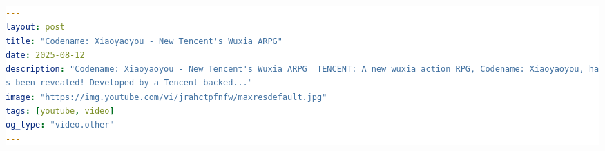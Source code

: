```yaml
---
layout: post
title: "Codename: Xiaoyaoyou - New Tencent's Wuxia ARPG"
date: 2025-08-12
description: "Codename: Xiaoyaoyou - New Tencent's Wuxia ARPG  TENCENT: A new wuxia action RPG, Codename: Xiaoyaoyou, has been revealed! Developed by a Tencent-backed..."
image: "https://img.youtube.com/vi/jrahctpfnfw/maxresdefault.jpg"
tags: [youtube, video]
og_type: "video.other"
---
```


<script type="application/ld+json">
{
  "@context": "http://schema.org",
  "@type": "VideoObject",
  "name": "Codename: Xiaoyaoyou - New Tencent's Wuxia ARPG",
  "description": "Codename: Xiaoyaoyou - New Tencent's Wuxia ARPG  TENCENT: A new wuxia action RPG, Codename: Xiaoyaoyou, has been revealed! Developed by a Tencent-backed studio, it features a unique \\\"Sea of Clouds\\\" open world, strategic combat with \\\"magic weapon collisions,\\\" and a focus on immersive storytelling.  #CodenameXiaoyaoyou #Tencent #Gaming",
  "thumbnailUrl": "https://img.youtube.com/vi/jrahctpfnfw/maxresdefault.jpg",
  "uploadDate": "2025-08-12T01:27:14Z",
  "embedUrl": "https://www.youtube.com/embed/jrahctpfnfw",
  "publisher": {
    "@type": "Person",
    "name": "Celo Zaga"
  },
  "mainEntityOfPage": {
    "@type": "WebPage",
    "@id": "https://celozaga.github.io/2025/08/12/codename-xiaoyaoyou-new-tencents-wuxia-arpg-jrahctpfnfw.html"
  },
  "duration": "PT0M0S"
}
</script>

<script type="application/ld+json">
{
  "@context": "http://schema.org",
  "@type": "BlogPosting",
  "headline": "Codename: Xiaoyaoyou - New Tencent's Wuxia ARPG",
  "image": "https://img.youtube.com/vi/jrahctpfnfw/maxresdefault.jpg",
  "publisher": {
    "@type": "Person",
    "name": "Celo Zaga"
  },
  "url": "https://celozaga.github.io/2025/08/12/codename-xiaoyaoyou-new-tencents-wuxia-arpg-jrahctpfnfw.html",
  "datePublished": "2025-08-12T01:27:14Z",
  "dateCreated": "2025-08-12T01:27:14Z",
  "dateModified": "2025-08-12T01:27:14Z",
  "description": "Codename: Xiaoyaoyou - New Tencent's Wuxia ARPG  TENCENT: A new wuxia action RPG, Codename: Xiaoyaoyou, has been revealed! Developed by a Tencent-backed...",
  "author": {
    "@type": "Person",
    "name": "Celo Zaga"
  },
  "mainEntityOfPage": {
    "@type": "WebPage",
    "@id": "https://celozaga.github.io/2025/08/12/codename-xiaoyaoyou-new-tencents-wuxia-arpg-jrahctpfnfw.html"
  }